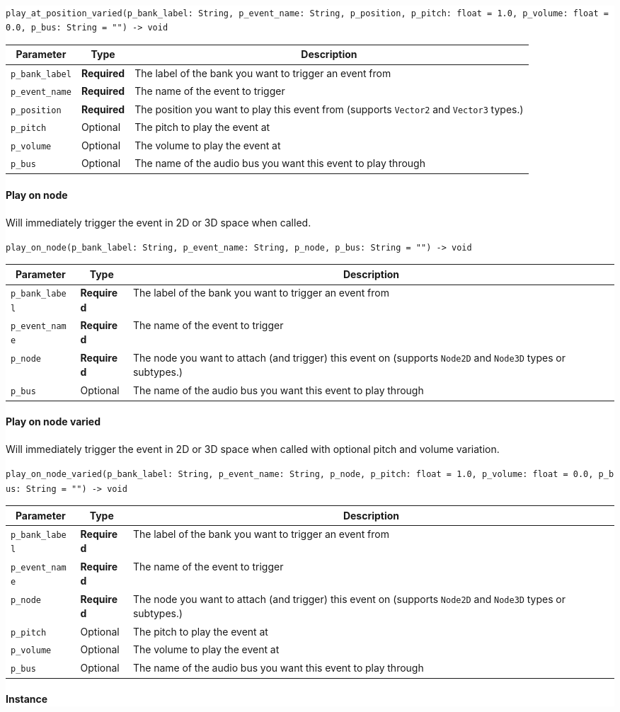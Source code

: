 `play_at_position_varied(p_bank_label: String, p_event_name: String, p_position, p_pitch: float = 1.0, p_volume: float = 0.0, p_bus: String = "") -> void`

| Parameter | Type | Description |
| --- | --- | --- |
| `p_bank_label` | **Required** | The label of the bank you want to trigger an event from |
| `p_event_name` | **Required** | The name of the event to trigger |
| `p_position` | **Required** | The position you want to play this event from (supports `Vector2` and `Vector3` types.) |
| `p_pitch` | Optional | The pitch to play the event at |
| `p_volume` | Optional | The volume to play the event at |
| `p_bus` | Optional | The name of the audio bus you want this event to play through |


#### Play on node

Will immediately trigger the event in 2D or 3D space when called.

`play_on_node(p_bank_label: String, p_event_name: String, p_node, p_bus: String = "") -> void`

| Parameter | Type | Description |
| --- | --- | --- |
| `p_bank_label` | **Required** | The label of the bank you want to trigger an event from |
| `p_event_name` | **Required** | The name of the event to trigger |
| `p_node` | **Required** | The node you want to attach (and trigger) this event on (supports `Node2D` and `Node3D` types or subtypes.) |
| `p_bus` | Optional | The name of the audio bus you want this event to play through |

#### Play on node varied

Will immediately trigger the event in 2D or 3D space when called with optional pitch and volume variation.

`play_on_node_varied(p_bank_label: String, p_event_name: String, p_node, p_pitch: float = 1.0, p_volume: float = 0.0, p_bus: String = "") -> void`

| Parameter | Type | Description |
| --- | --- | --- |
| `p_bank_label` | **Required** | The label of the bank you want to trigger an event from |
| `p_event_name` | **Required** | The name of the event to trigger |
| `p_node` | **Required** | The node you want to attach (and trigger) this event on (supports `Node2D` and `Node3D` types or subtypes.) |
| `p_pitch` | Optional | The pitch to play the event at |
| `p_volume` | Optional | The volume to play the event at |
| `p_bus` | Optional | The name of the audio bus you want this event to play through |

#### Instance
